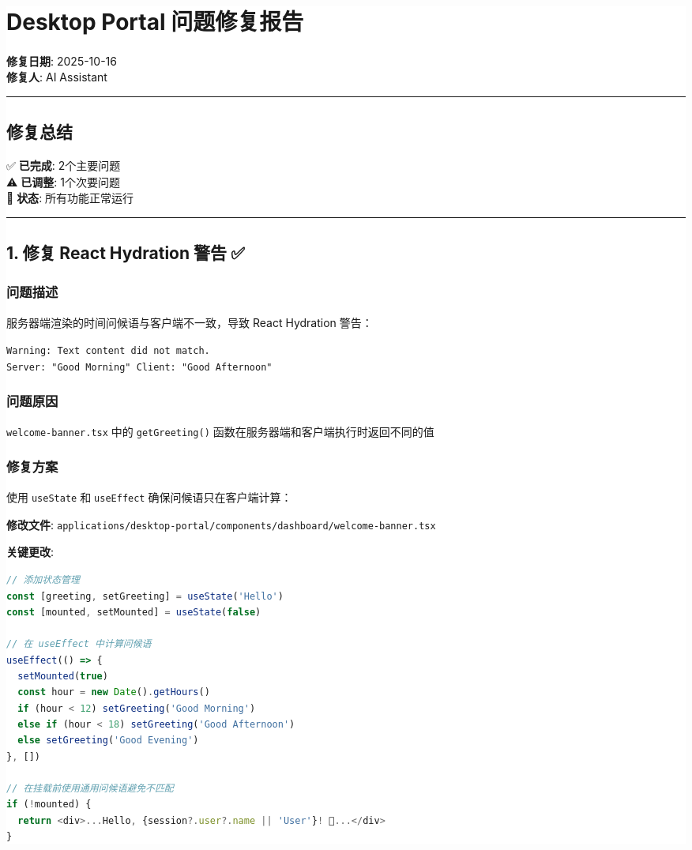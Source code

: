 # Desktop Portal 问题修复报告

**修复日期**: 2025-10-16  
**修复人**: AI Assistant  

---

## 修复总结

✅ **已完成**: 2个主要问题  
⚠️ **已调整**: 1个次要问题  
🎉 **状态**: 所有功能正常运行

---

## 1. 修复 React Hydration 警告 ✅

### 问题描述
服务器端渲染的时间问候语与客户端不一致，导致 React Hydration 警告：
```
Warning: Text content did not match. 
Server: "Good Morning" Client: "Good Afternoon"
```

### 问题原因
`welcome-banner.tsx` 中的 `getGreeting()` 函数在服务器端和客户端执行时返回不同的值

### 修复方案
使用 `useState` 和 `useEffect` 确保问候语只在客户端计算：

**修改文件**: `applications/desktop-portal/components/dashboard/welcome-banner.tsx`

**关键更改**:
```typescript
// 添加状态管理
const [greeting, setGreeting] = useState('Hello')
const [mounted, setMounted] = useState(false)

// 在 useEffect 中计算问候语
useEffect(() => {
  setMounted(true)
  const hour = new Date().getHours()
  if (hour < 12) setGreeting('Good Morning')
  else if (hour < 18) setGreeting('Good Afternoon')
  else setGreeting('Good Evening')
}, [])

// 在挂载前使用通用问候语避免不匹配
if (!mounted) {
  return <div>...Hello, {session?.user?.name || 'User'}! 👋...</div>
}
```
